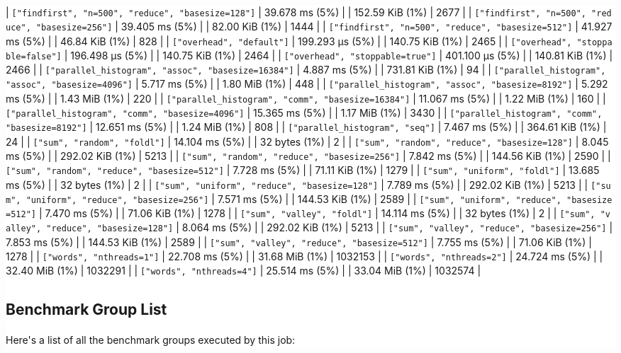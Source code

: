 | `["findfirst", "n=500", "reduce", "basesize=128"]`  |  39.678 ms (5%) |           |  152.59 KiB (1%) |        2677 |
| `["findfirst", "n=500", "reduce", "basesize=256"]`  |  39.405 ms (5%) |           |   82.00 KiB (1%) |        1444 |
| `["findfirst", "n=500", "reduce", "basesize=512"]`  |  41.927 ms (5%) |           |   46.84 KiB (1%) |         828 |
| `["overhead", "default"]`                           | 199.293 μs (5%) |           |  140.75 KiB (1%) |        2465 |
| `["overhead", "stoppable=false"]`                   | 196.498 μs (5%) |           |  140.75 KiB (1%) |        2464 |
| `["overhead", "stoppable=true"]`                    | 401.100 μs (5%) |           |  140.81 KiB (1%) |        2466 |
| `["parallel_histogram", "assoc", "basesize=16384"]` |   4.887 ms (5%) |           |  731.81 KiB (1%) |          94 |
| `["parallel_histogram", "assoc", "basesize=4096"]`  |   5.717 ms (5%) |           |    1.80 MiB (1%) |         448 |
| `["parallel_histogram", "assoc", "basesize=8192"]`  |   5.292 ms (5%) |           |    1.43 MiB (1%) |         220 |
| `["parallel_histogram", "comm", "basesize=16384"]`  |  11.067 ms (5%) |           |    1.22 MiB (1%) |         160 |
| `["parallel_histogram", "comm", "basesize=4096"]`   |  15.365 ms (5%) |           |    1.17 MiB (1%) |        3430 |
| `["parallel_histogram", "comm", "basesize=8192"]`   |  12.651 ms (5%) |           |    1.24 MiB (1%) |         808 |
| `["parallel_histogram", "seq"]`                     |   7.467 ms (5%) |           |  364.61 KiB (1%) |          24 |
| `["sum", "random", "foldl"]`                        |  14.104 ms (5%) |           |    32 bytes (1%) |           2 |
| `["sum", "random", "reduce", "basesize=128"]`       |   8.045 ms (5%) |           |  292.02 KiB (1%) |        5213 |
| `["sum", "random", "reduce", "basesize=256"]`       |   7.842 ms (5%) |           |  144.56 KiB (1%) |        2590 |
| `["sum", "random", "reduce", "basesize=512"]`       |   7.728 ms (5%) |           |   71.11 KiB (1%) |        1279 |
| `["sum", "uniform", "foldl"]`                       |  13.685 ms (5%) |           |    32 bytes (1%) |           2 |
| `["sum", "uniform", "reduce", "basesize=128"]`      |   7.789 ms (5%) |           |  292.02 KiB (1%) |        5213 |
| `["sum", "uniform", "reduce", "basesize=256"]`      |   7.571 ms (5%) |           |  144.53 KiB (1%) |        2589 |
| `["sum", "uniform", "reduce", "basesize=512"]`      |   7.470 ms (5%) |           |   71.06 KiB (1%) |        1278 |
| `["sum", "valley", "foldl"]`                        |  14.114 ms (5%) |           |    32 bytes (1%) |           2 |
| `["sum", "valley", "reduce", "basesize=128"]`       |   8.064 ms (5%) |           |  292.02 KiB (1%) |        5213 |
| `["sum", "valley", "reduce", "basesize=256"]`       |   7.853 ms (5%) |           |  144.53 KiB (1%) |        2589 |
| `["sum", "valley", "reduce", "basesize=512"]`       |   7.755 ms (5%) |           |   71.06 KiB (1%) |        1278 |
| `["words", "nthreads=1"]`                           |  22.708 ms (5%) |           |   31.68 MiB (1%) |     1032153 |
| `["words", "nthreads=2"]`                           |  24.724 ms (5%) |           |   32.40 MiB (1%) |     1032291 |
| `["words", "nthreads=4"]`                           |  25.514 ms (5%) |           |   33.04 MiB (1%) |     1032574 |

## Benchmark Group List
Here's a list of all the benchmark groups executed by this job:
